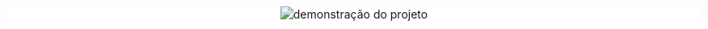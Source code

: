 <p align="center">
<img src=".github/preview.jpeg" alt="demonstração do projeto" width="100%"/>
</p>